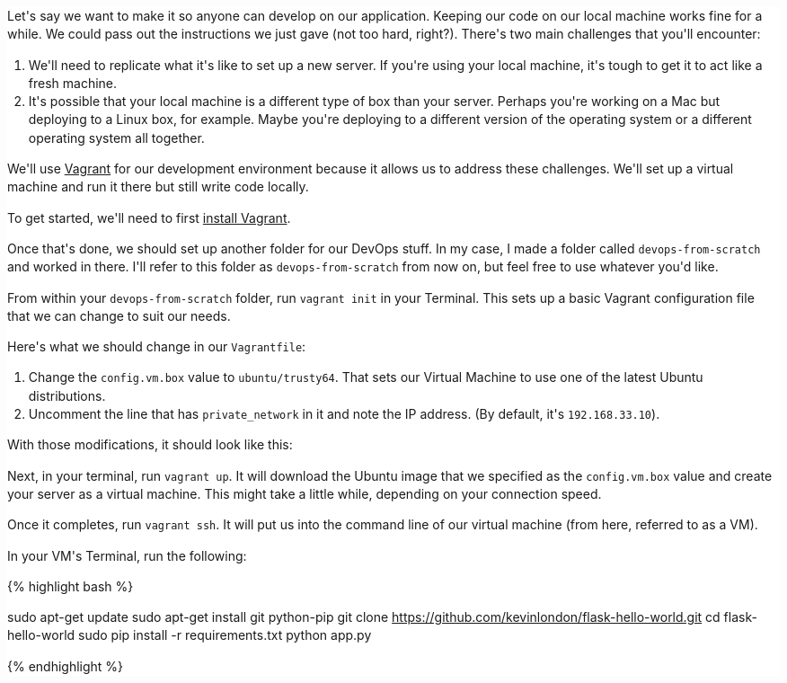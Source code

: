Let's say we want to make it so anyone can develop on our application.
Keeping our code on our local machine works fine for a while.
We could pass out the instructions we just gave (not too hard, right?).
There's two main challenges that you'll encounter:

1. We'll need to replicate what it's like to set up a new server. If you're
   using your local machine, it's tough to get it to act like a fresh machine.
2. It's possible that your local machine is a different type of box than your
   server. Perhaps you're working on a Mac but deploying to a Linux box, for
   example. Maybe you're deploying to
   a different version of the operating system or a different operating system
   all together.

We'll use [Vagrant](https://www.vagrantup.com/) for our development environment
because it allows us to address these challenges. We'll set up a virtual
machine and run it there but still write code locally.

To get started, we'll need to first [install
Vagrant](https://www.vagrantup.com/docs/installation/).

Once that's done, we should set up another folder for our DevOps stuff. In my
case, I made a folder called `devops-from-scratch` and worked in there. I'll
refer to this folder as `devops-from-scratch` from now on, but feel free to use
whatever you'd like.

From within your `devops-from-scratch` folder, run `vagrant init` in your
Terminal. This sets up a basic Vagrant configuration file that we can change to
suit our needs.

Here's what we should change in our `Vagrantfile`:

1. Change the `config.vm.box` value to `ubuntu/trusty64`. That sets our Virtual
   Machine to use one of the latest Ubuntu distributions.
2. Uncomment the line that has `private_network` in it and note the IP address.
   (By default, it's `192.168.33.10`).

With those modifications, it should look like this:

<script src="https://gist.github.com/kevinlondon/331321615b550fb03e2141db64510210.js"></script>

Next, in your terminal, run `vagrant up`. It will download the Ubuntu image that
we specified as the `config.vm.box` value and create your server as a virtual
machine. This might take a little while, depending on your connection speed.

Once it completes, run `vagrant ssh`. It will put us into the command line of
our virtual machine (from here, referred to as a VM).

In your VM's Terminal, run the following:

{% highlight bash %}

sudo apt-get update
sudo apt-get install git python-pip
git clone https://github.com/kevinlondon/flask-hello-world.git
cd flask-hello-world
sudo pip install -r requirements.txt
python app.py

{% endhighlight %}
